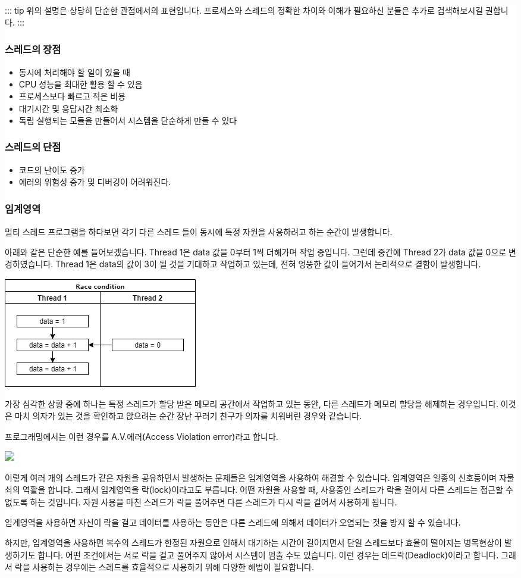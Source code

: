 ::: tip
위의 설명은 상당히 단순한 관점에서의 표현입니다. 프로세스와 스레드의 정확한 차이와 이해가 필요하신 분들은 추가로 검색해보시길 권합니다.
:::


### 스레드의 장점
* 동시에 처리해야 할 일이 있을 때
* CPU 성능을 최대한 활용 할 수 있음
* 프로세스보다 빠르고 적은 비용
* 대기시간 및 응답시간 최소화
* 독립 실행되는 모듈을 만들어서 시스템을 단순하게 만들 수 있다

### 스레드의 단점
* 코드의 난이도 증가
* 에러의 위험성 증가 및 디버깅이 어려워진다.

### 임계영역

멀티 스레드 프로그램을 하다보면 각기 다른 스레드 들이 동시에 특정 자원을 사용하려고 하는 순간이 발생합니다.

아래와 같은 단순한 예를 들어보겠습니다.
Thread 1은 data 값을 0부터 1씩 더해가며 작업 중입니다.
그런데 중간에 Thread 2가 data 값을 0으로 변경하였습니다.
Thread 1은 data의 값이 3이 될 것을 기대하고 작업하고 있는데,
전혀 엉뚱한 값이 들어가서 논리적으로 결함이 발생합니다.

![](./pic-9.png)

가장 심각한 상황 중에 하나는
특정 스레드가 할당 받은 메모리 공간에서 작업하고 있는 동안, 다른 스레드가 메모리 할당을 해제하는 경우입니다. 이것은 마치 의자가 있는 것을 확인하고 앉으려는 순간 장난 꾸러기 친구가 의자를 치워버린 경우와 같습니다.

프로그래밍에서는 이런 경우를 A.V.에러(Access Violation error)라고 합니다.

![](./chair.gif)

이렇게 여러 개의 스레드가 같은 자원을 공유하면서 발생하는 문제들은 임계영역을 사용하여 해결할 수 있습니다. 임계영역은 일종의 신호등이며 자물쇠의 역활을 합니다. 그래서 임계영역을 락(lock)이라고도 부릅니다. 어떤 자원을 사용할 때, 사용중인 스레드가 락을 걸어서 다른 스레드는 접근할 수 없도록 하는 것입니다. 자원 사용을 마친 스레드가 락을 풀어주면 다른 스레드가 다시 락을 걸어서 사용하게 됩니다.

임계영역을 사용하면 자신이 락을 걸고 데이터를 사용하는 동안은 다른 스레드에 의해서 데이터가 오염되는 것을 방지 할 수 있습니다.

하지만, 임계영역을 사용하면 복수의 스레드가 한정된 자원으로 인해서 대기하는 시간이 길어지면서 단일 스레드보다 효율이 떨어지는 병목현상이 발생하기도 합니다. 어떤 조건에서는 서로 락을 걸고 풀어주지 않아서 시스템이 멈출 수도 있습니다. 이런 경우는 데드락(Deadlock)이라고 합니다. 그래서 락을 사용하는 경우에는 스레드를 효율적으로 사용하기 위해 다양한 해법이 필요합니다.
